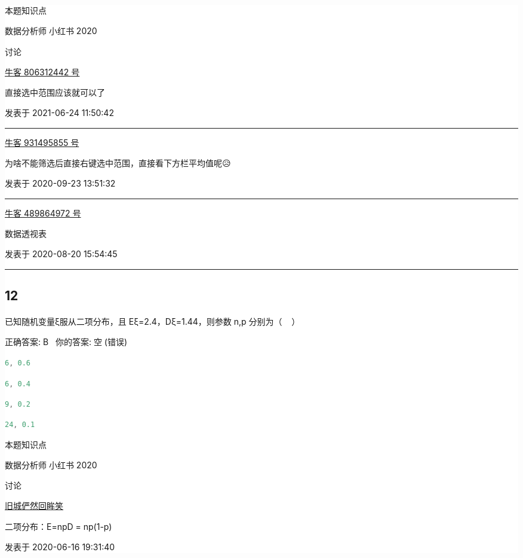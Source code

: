 本题知识点

数据分析师 小红书 2020

讨论

[牛客 806312442 号](https://www.nowcoder.com/profile/806312442)

直接选中范围应该就可以了

发表于 2021-06-24 11:50:42

* * *

[牛客 931495855 号](https://www.nowcoder.com/profile/931495855)

为啥不能筛选后直接右键选中范围，直接看下方栏平均值呢😥

发表于 2020-09-23 13:51:32

* * *

[牛客 489864972 号](https://www.nowcoder.com/profile/489864972)

数据透视表

发表于 2020-08-20 15:54:45

* * *

## 12

已知随机变量ξ服从二项分布，且 Eξ=2.4，Dξ=1.44，则参数 n,p 分别为（    ）

正确答案: B   你的答案: 空 (错误)

```cpp
6, 0.6
```

```cpp
6, 0.4
```

```cpp
9, 0.2
```

```cpp
24, 0.1
```

本题知识点

数据分析师 小红书 2020

讨论

[旧城俨然回眸笑](https://www.nowcoder.com/profile/6223383)

二项分布：E=npD = np(1-p)

发表于 2020-06-16 19:31:40
